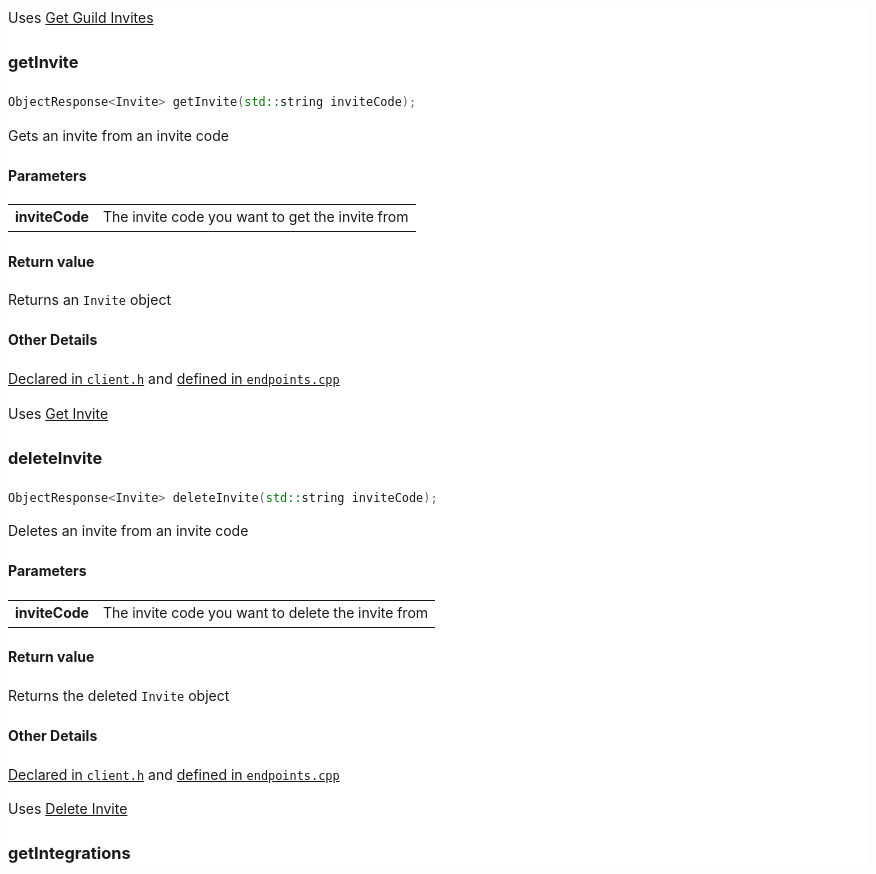 Uses [Get Guild Invites](https://discordapp.com/developers/docs/resources/guild#get-guild-invites)

### getInvite

```cpp
ObjectResponse<Invite> getInvite(std::string inviteCode);
```

Gets an invite from an invite code

#### Parameters
<table>
  <tbody>
    <tr><td><strong>inviteCode</strong></td>
      <td>The invite code you want to get the invite from</td></tr>
  </tbody>
</table>

#### Return value
Returns an ``Invite`` object

#### Other Details
[Declared in `client.h`](https://github.com/NoNamer64/sleepy-discord/blob/master/include/sleepy_discord/client.h) and [defined in `endpoints.cpp`](https://github.com/yourWaifu/sleepy-discord/blob/master/sleepy_discord/endpoints.cpp)

Uses [Get Invite](https://discordapp.com/developers/docs/resources/guild#get-invite)

### deleteInvite

```cpp
ObjectResponse<Invite> deleteInvite(std::string inviteCode);
```

Deletes an invite from an invite code

#### Parameters
<table>
  <tbody>
    <tr><td><strong>inviteCode</strong></td>
      <td>The invite code you want to delete the invite from</td></tr>
  </tbody>
</table>

#### Return value
Returns the deleted ``Invite`` object

#### Other Details
[Declared in `client.h`](https://github.com/NoNamer64/sleepy-discord/blob/master/include/sleepy_discord/client.h) and [defined in `endpoints.cpp`](https://github.com/yourWaifu/sleepy-discord/blob/master/sleepy_discord/endpoints.cpp)

Uses [Delete Invite](https://discordapp.com/developers/docs/resources/guild#delete-invite)

### getIntegrations
